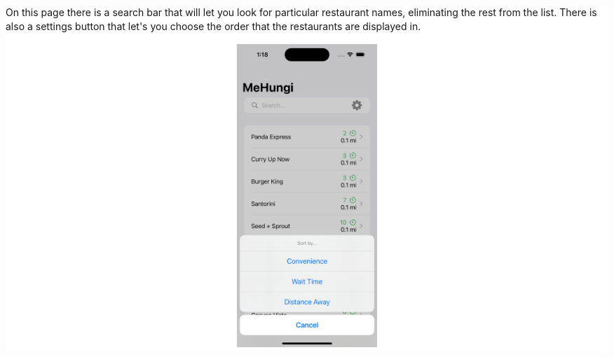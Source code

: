
On this page there is a search bar that will let you look for particular restaurant names, eliminating the rest from the list. There is also a settings button that let's you choose the order that the restaurants are displayed in. 

<center> <img src="Pics/settings_popup.png" alt="popup" width=200/> </center>
